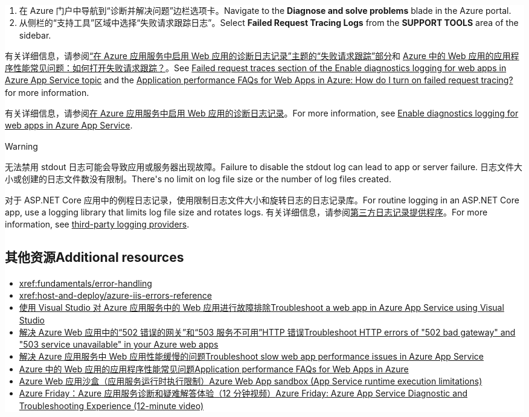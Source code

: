 1. <span data-ttu-id="d8959-242">在 Azure 门户中导航到“诊断并解决问题”边栏选项卡。</span><span class="sxs-lookup"><span data-stu-id="d8959-242">Navigate to the **Diagnose and solve problems** blade in the Azure portal.</span></span>
1. <span data-ttu-id="d8959-243">从侧栏的“支持工具”区域中选择“失败请求跟踪日志”。</span><span class="sxs-lookup"><span data-stu-id="d8959-243">Select **Failed Request Tracing Logs** from the **SUPPORT TOOLS** area of the sidebar.</span></span>

<span data-ttu-id="d8959-244">有关详细信息，请参阅[“在 Azure 应用服务中启用 Web 应用的诊断日志记录”主题的“失败请求跟踪”部分](/azure/app-service/web-sites-enable-diagnostic-log#failed-request-traces)和 [Azure 中的 Web 应用的应用程序性能常见问题：如何打开失败请求跟踪？](/azure/app-service/app-service-web-availability-performance-application-issues-faq#how-do-i-turn-on-failed-request-tracing)。</span><span class="sxs-lookup"><span data-stu-id="d8959-244">See [Failed request traces section of the Enable diagnostics logging for web apps in Azure App Service topic](/azure/app-service/web-sites-enable-diagnostic-log#failed-request-traces) and the [Application performance FAQs for Web Apps in Azure: How do I turn on failed request tracing?](/azure/app-service/app-service-web-availability-performance-application-issues-faq#how-do-i-turn-on-failed-request-tracing) for more information.</span></span>

<span data-ttu-id="d8959-245">有关详细信息，请参阅[在 Azure 应用服务中启用 Web 应用的诊断日志记录](/azure/app-service/web-sites-enable-diagnostic-log)。</span><span class="sxs-lookup"><span data-stu-id="d8959-245">For more information, see [Enable diagnostics logging for web apps in Azure App Service](/azure/app-service/web-sites-enable-diagnostic-log).</span></span>

> [!WARNING]
> <span data-ttu-id="d8959-246">无法禁用 stdout 日志可能会导致应用或服务器出现故障。</span><span class="sxs-lookup"><span data-stu-id="d8959-246">Failure to disable the stdout log can lead to app or server failure.</span></span> <span data-ttu-id="d8959-247">日志文件大小或创建的日志文件数没有限制。</span><span class="sxs-lookup"><span data-stu-id="d8959-247">There's no limit on log file size or the number of log files created.</span></span>
>
> <span data-ttu-id="d8959-248">对于 ASP.NET Core 应用中的例程日志记录，使用限制日志文件大小和旋转日志的日志记录库。</span><span class="sxs-lookup"><span data-stu-id="d8959-248">For routine logging in an ASP.NET Core app, use a logging library that limits log file size and rotates logs.</span></span> <span data-ttu-id="d8959-249">有关详细信息，请参阅[第三方日志记录提供程序](xref:fundamentals/logging/index#third-party-logging-providers)。</span><span class="sxs-lookup"><span data-stu-id="d8959-249">For more information, see [third-party logging providers](xref:fundamentals/logging/index#third-party-logging-providers).</span></span>

## <a name="additional-resources"></a><span data-ttu-id="d8959-250">其他资源</span><span class="sxs-lookup"><span data-stu-id="d8959-250">Additional resources</span></span>

* <xref:fundamentals/error-handling>
* <xref:host-and-deploy/azure-iis-errors-reference>
* [<span data-ttu-id="d8959-251">使用 Visual Studio 对 Azure 应用服务中的 Web 应用进行故障排除</span><span class="sxs-lookup"><span data-stu-id="d8959-251">Troubleshoot a web app in Azure App Service using Visual Studio</span></span>](/azure/app-service/web-sites-dotnet-troubleshoot-visual-studio)
* [<span data-ttu-id="d8959-252">解决 Azure Web 应用中的“502 错误的网关”和“503 服务不可用”HTTP 错误</span><span class="sxs-lookup"><span data-stu-id="d8959-252">Troubleshoot HTTP errors of "502 bad gateway" and "503 service unavailable" in your Azure web apps</span></span>](/azure/app-service/app-service-web-troubleshoot-http-502-http-503)
* [<span data-ttu-id="d8959-253">解决 Azure 应用服务中 Web 应用性能缓慢的问题</span><span class="sxs-lookup"><span data-stu-id="d8959-253">Troubleshoot slow web app performance issues in Azure App Service</span></span>](/azure/app-service/app-service-web-troubleshoot-performance-degradation)
* [<span data-ttu-id="d8959-254">Azure 中的 Web 应用的应用程序性能常见问题</span><span class="sxs-lookup"><span data-stu-id="d8959-254">Application performance FAQs for Web Apps in Azure</span></span>](/azure/app-service/app-service-web-availability-performance-application-issues-faq)
* [<span data-ttu-id="d8959-255">Azure Web 应用沙盒（应用服务运行时执行限制）</span><span class="sxs-lookup"><span data-stu-id="d8959-255">Azure Web App sandbox (App Service runtime execution limitations)</span></span>](https://github.com/projectkudu/kudu/wiki/Azure-Web-App-sandbox)
* [<span data-ttu-id="d8959-256">Azure Friday：Azure 应用服务诊断和疑难解答体验（12 分钟视频）</span><span class="sxs-lookup"><span data-stu-id="d8959-256">Azure Friday: Azure App Service Diagnostic and Troubleshooting Experience (12-minute video)</span></span>](https://channel9.msdn.com/Shows/Azure-Friday/Azure-App-Service-Diagnostic-and-Troubleshooting-Experience)
